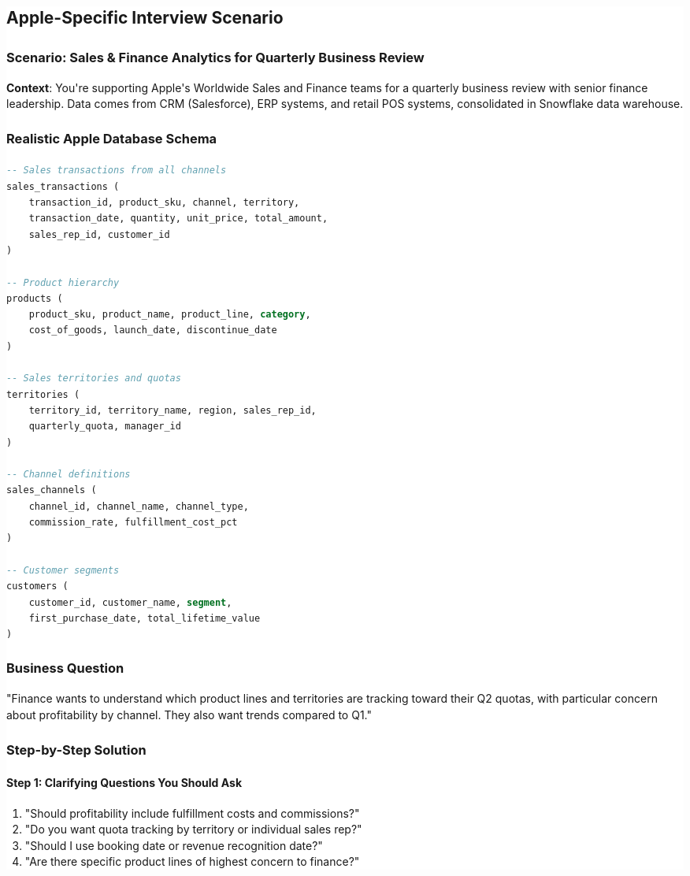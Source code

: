 ## Apple-Specific Interview Scenario

### Scenario: Sales & Finance Analytics for Quarterly Business Review

**Context**: You're supporting Apple's Worldwide Sales and Finance teams for a quarterly business review with senior finance leadership. Data comes from CRM (Salesforce), ERP systems, and retail POS systems, consolidated in Snowflake data warehouse.

### Realistic Apple Database Schema

```sql
-- Sales transactions from all channels
sales_transactions (
    transaction_id, product_sku, channel, territory, 
    transaction_date, quantity, unit_price, total_amount,
    sales_rep_id, customer_id
)

-- Product hierarchy 
products (
    product_sku, product_name, product_line, category,
    cost_of_goods, launch_date, discontinue_date
)

-- Sales territories and quotas
territories (
    territory_id, territory_name, region, sales_rep_id,
    quarterly_quota, manager_id
)

-- Channel definitions
sales_channels (
    channel_id, channel_name, channel_type, 
    commission_rate, fulfillment_cost_pct
)

-- Customer segments
customers (
    customer_id, customer_name, segment, 
    first_purchase_date, total_lifetime_value
)
```

### Business Question
"Finance wants to understand which product lines and territories are tracking toward their Q2 quotas, with particular concern about profitability by channel. They also want trends compared to Q1."

### Step-by-Step Solution

#### Step 1: Clarifying Questions You Should Ask
1. "Should profitability include fulfillment costs and commissions?"
2. "Do you want quota tracking by territory or individual sales rep?"
3. "Should I use booking date or revenue recognition date?"
4. "Are there specific product lines of highest concern to finance?"

